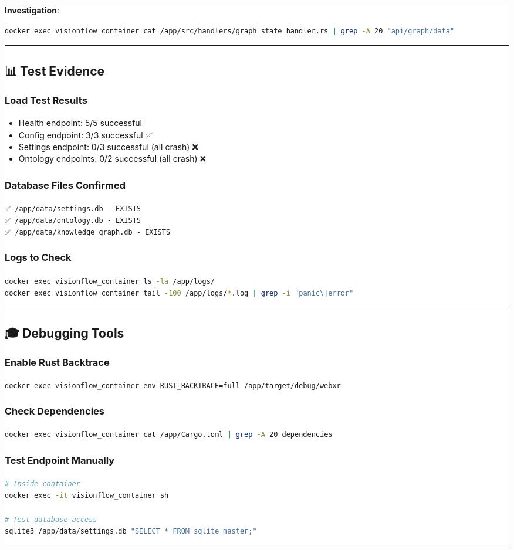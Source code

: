 **Investigation**:
```bash
docker exec visionflow_container cat /app/src/handlers/graph_state_handler.rs | grep -A 20 "api/graph/data"
```

---

## 📊 Test Evidence

### Load Test Results
- Health endpoint: 5/5 successful
- Config endpoint: 3/3 successful ✅
- Settings endpoint: 0/3 successful (all crash) ❌
- Ontology endpoints: 0/2 successful (all crash) ❌

### Database Files Confirmed
```
✅ /app/data/settings.db - EXISTS
✅ /app/data/ontology.db - EXISTS
✅ /app/data/knowledge_graph.db - EXISTS
```

### Logs to Check
```bash
docker exec visionflow_container ls -la /app/logs/
docker exec visionflow_container tail -100 /app/logs/*.log | grep -i "panic\|error"
```

---

## 🎓 Debugging Tools

### Enable Rust Backtrace
```bash
docker exec visionflow_container env RUST_BACKTRACE=full /app/target/debug/webxr
```

### Check Dependencies
```bash
docker exec visionflow_container cat /app/Cargo.toml | grep -A 20 dependencies
```

### Test Endpoint Manually
```bash
# Inside container
docker exec -it visionflow_container sh

# Test database access
sqlite3 /app/data/settings.db "SELECT * FROM sqlite_master;"
```

---